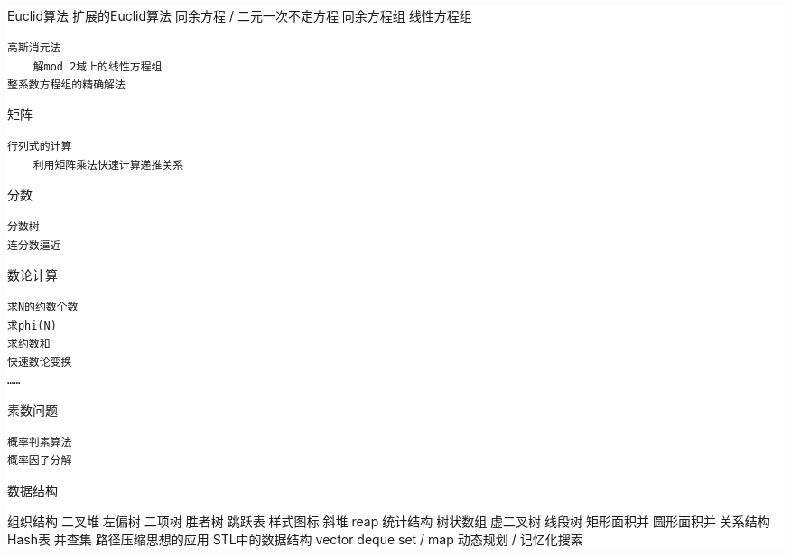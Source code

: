 Euclid算法 
    扩展的Euclid算法 
        同余方程 / 二元一次不定方程 
        同余方程组 
线性方程组

    高斯消元法 
        解mod 2域上的线性方程组 
    整系数方程组的精确解法 
矩阵 

    行列式的计算 
        利用矩阵乘法快速计算递推关系 
分数 

    分数树 
    连分数逼近 
数论计算 

    求N的约数个数 
    求phi(N) 
    求约数和 
    快速数论变换 
    …… 
素数问题 

    概率判素算法 
    概率因子分解 
数据结构

组织结构 
    二叉堆 
    左偏树 
    二项树 
    胜者树 
    跳跃表 
    样式图标 
    斜堆 
    reap 
统计结构 
    树状数组 
    虚二叉树 
    线段树 
        矩形面积并 
        圆形面积并 
关系结构 
    Hash表 
    并查集 
        路径压缩思想的应用 
STL中的数据结构 
    vector 
    deque 
    set / map 
动态规划 / 记忆化搜索
